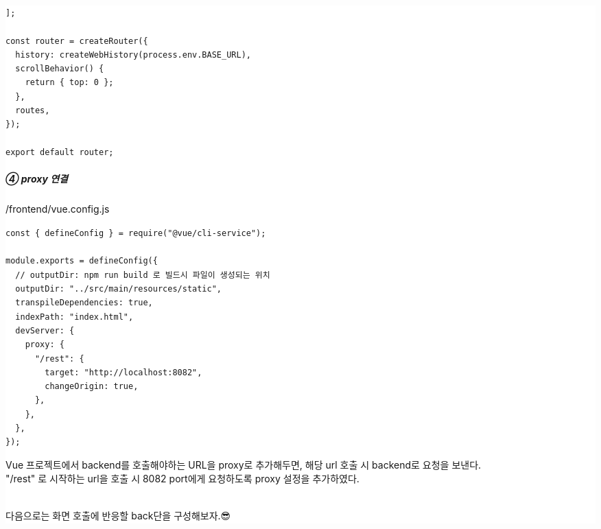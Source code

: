 ```
];

const router = createRouter({
  history: createWebHistory(process.env.BASE_URL),
  scrollBehavior() {
    return { top: 0 };
  },
  routes,
});

export default router;

```

##### ④ proxy 연결

/frontend/vue.config.js

```
const { defineConfig } = require("@vue/cli-service");

module.exports = defineConfig({
  // outputDir: npm run build 로 빌드시 파일이 생성되는 위치
  outputDir: "../src/main/resources/static",
  transpileDependencies: true,
  indexPath: "index.html",
  devServer: {
    proxy: {
      "/rest": {
        target: "http://localhost:8082",
        changeOrigin: true,
      },
    },
  },
});
```

Vue 프로젝트에서 backend를 호출해야하는 URL을 proxy로 추가해두면, 해당 url 호출 시 backend로 요청을 보낸다.<br/>
"/rest" 로 시작하는 url을 호출 시 8082 port에게 요청하도록 proxy 설정을 추가하였다.
<br/><br/>

다음으로는 화면 호출에 반응할 back단을 구성해보자.😎
